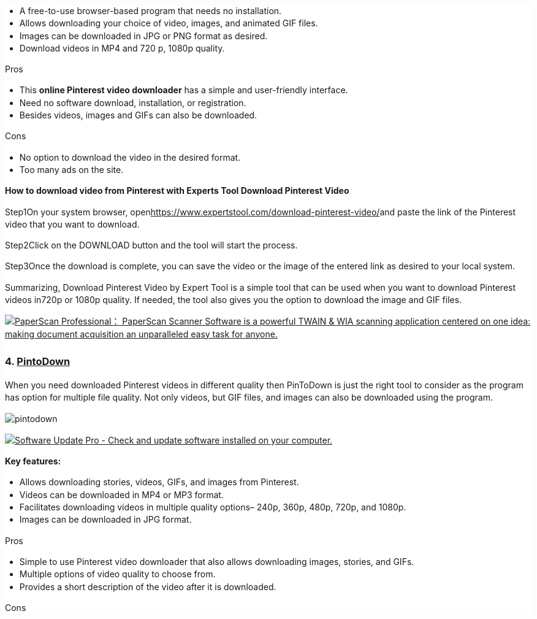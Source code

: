 * A free-to-use browser-based program that needs no installation.
* Allows downloading your choice of video, images, and animated GIF files.
* Images can be downloaded in JPG or PNG format as desired.
* Download videos in MP4 and 720 p, 1080p quality.

Pros

* This **online Pinterest video downloader** has a simple and user-friendly interface.
* Need no software download, installation, or registration.
* Besides videos, images and GIFs can also be downloaded.

Cons

* No option to download the video in the desired format.
* Too many ads on the site.

**How to download video from Pinterest with Experts Tool Download Pinterest Video**

Step1On your system browser, open<https://www.expertstool.com/download-pinterest-video/>and paste the link of the Pinterest video that you want to download.

Step2Click on the DOWNLOAD button and the tool will start the process.

Step3Once the download is complete, you can save the video or the image of the entered link as desired to your local system.

Summarizing, Download Pinterest Video by Expert Tool is a simple tool that can be used when you want to download Pinterest videos in720p or 1080p quality. If needed, the tool also gives you the option to download the image and GIF files.


<a href="https://secure.2checkout.com/order/checkout.php?PRODS=37540879&QTY=1&AFFILIATE=108875&CART=1"><img src="https://paperscan.orpalis.com/img/content/You_prefer_to_use.png" border="0">PaperScan Professional： PaperScan Scanner Software is a powerful TWAIN & WIA scanning application centered on one idea: making document acquisition an unparalleled easy task for anyone.</a>

### 4\. [PintoDown](https://pintodown.com/)

When you need downloaded Pinterest videos in different quality then PinToDown is just the right tool to consider as the program has option for multiple file quality. Not only videos, but GIF files, and images can also be downloaded using the program.

![pintodown](https://images.wondershare.com/filmora/article-images/2022/07/top-5-free-pinterest-video-downloaders-online-2022-5.jpg)


<a href="https://order.glarysoft.com/order/checkout.php?PRODS=4691139&QTY=1&AFFILIATE=108875&CART=1"><img src="https://secure.avangate.com/images/merchant/6734fa703f6633ab896eecbdfad8953a/products/SU-200-1.png" border="0">Software Update Pro - Check and update software installed on your computer. </a>

**Key features:**

* Allows downloading stories, videos, GIFs, and images from Pinterest.
* Videos can be downloaded in MP4 or MP3 format.
* Facilitates downloading videos in multiple quality options– 240p, 360p, 480p, 720p, and 1080p.
* Images can be downloaded in JPG format.

Pros

* Simple to use Pinterest video downloader that also allows downloading images, stories, and GIFs.
* Multiple options of video quality to choose from.
* Provides a short description of the video after it is downloaded.

Cons
